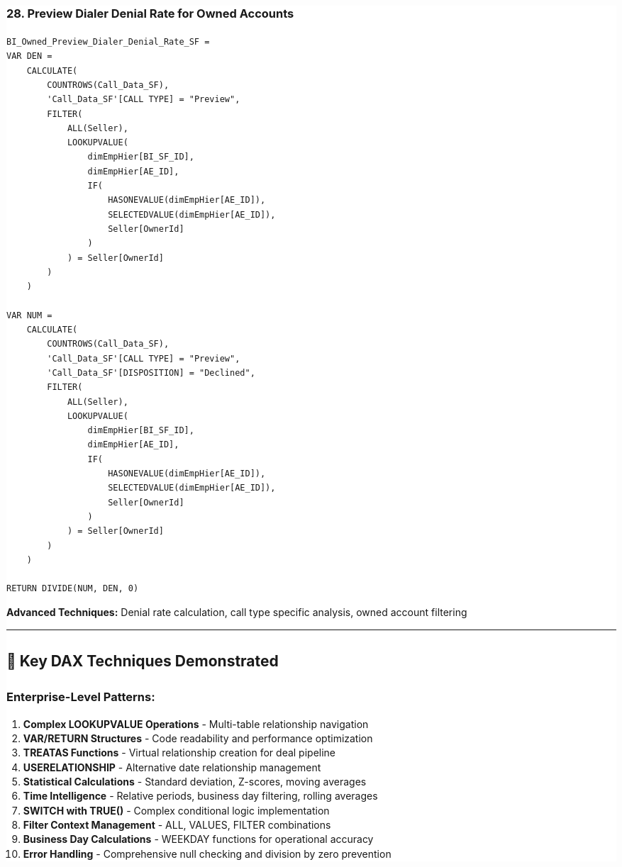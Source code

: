 ### 28. Preview Dialer Denial Rate for Owned Accounts
```dax
BI_Owned_Preview_Dialer_Denial_Rate_SF = 
VAR DEN = 
    CALCULATE(
        COUNTROWS(Call_Data_SF),
        'Call_Data_SF'[CALL TYPE] = "Preview",
        FILTER(
            ALL(Seller),
            LOOKUPVALUE(
                dimEmpHier[BI_SF_ID],
                dimEmpHier[AE_ID], 
                IF(
                    HASONEVALUE(dimEmpHier[AE_ID]),
                    SELECTEDVALUE(dimEmpHier[AE_ID]),
                    Seller[OwnerId]
                )
            ) = Seller[OwnerId]
        )
    )

VAR NUM = 
    CALCULATE(
        COUNTROWS(Call_Data_SF),
        'Call_Data_SF'[CALL TYPE] = "Preview",
        'Call_Data_SF'[DISPOSITION] = "Declined",
        FILTER(
            ALL(Seller),
            LOOKUPVALUE(
                dimEmpHier[BI_SF_ID],
                dimEmpHier[AE_ID], 
                IF(
                    HASONEVALUE(dimEmpHier[AE_ID]),
                    SELECTEDVALUE(dimEmpHier[AE_ID]),
                    Seller[OwnerId]
                )
            ) = Seller[OwnerId]
        )
    )

RETURN DIVIDE(NUM, DEN, 0)
```
**Advanced Techniques:** Denial rate calculation, call type specific analysis, owned account filtering

---

## 🎯 Key DAX Techniques Demonstrated

### **Enterprise-Level Patterns:**
1. **Complex LOOKUPVALUE Operations** - Multi-table relationship navigation
2. **VAR/RETURN Structures** - Code readability and performance optimization
3. **TREATAS Functions** - Virtual relationship creation for deal pipeline
4. **USERELATIONSHIP** - Alternative date relationship management
5. **Statistical Calculations** - Standard deviation, Z-scores, moving averages
6. **Time Intelligence** - Relative periods, business day filtering, rolling averages
7. **SWITCH with TRUE()** - Complex conditional logic implementation
8. **Filter Context Management** - ALL, VALUES, FILTER combinations
9. **Business Day Calculations** - WEEKDAY functions for operational accuracy
10. **Error Handling** - Comprehensive null checking and division by zero prevention
